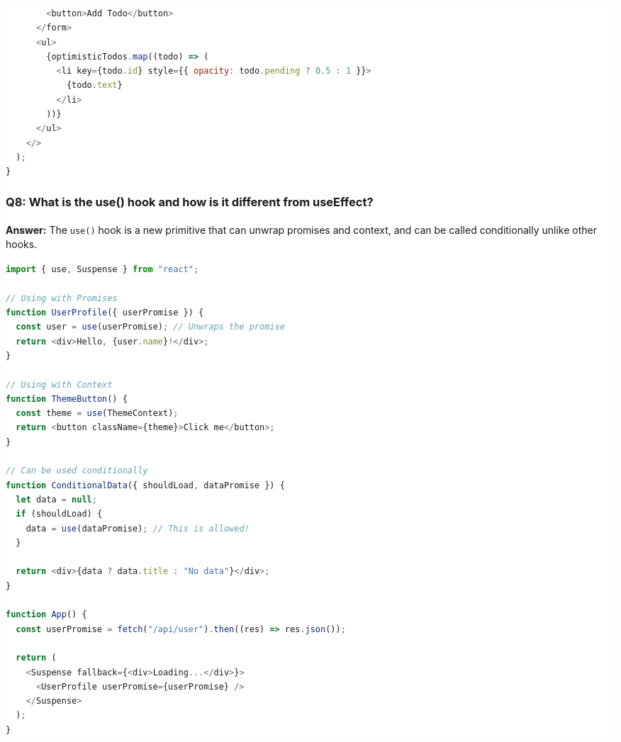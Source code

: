 ```javascript
        <button>Add Todo</button>
      </form>
      <ul>
        {optimisticTodos.map((todo) => (
          <li key={todo.id} style={{ opacity: todo.pending ? 0.5 : 1 }}>
            {todo.text}
          </li>
        ))}
      </ul>
    </>
  );
}
```

### Q8: What is the use() hook and how is it different from useEffect?

**Answer:**
The `use()` hook is a new primitive that can unwrap promises and context, and can be called conditionally unlike other hooks.

```javascript
import { use, Suspense } from "react";

// Using with Promises
function UserProfile({ userPromise }) {
  const user = use(userPromise); // Unwraps the promise
  return <div>Hello, {user.name}!</div>;
}

// Using with Context
function ThemeButton() {
  const theme = use(ThemeContext);
  return <button className={theme}>Click me</button>;
}

// Can be used conditionally
function ConditionalData({ shouldLoad, dataPromise }) {
  let data = null;
  if (shouldLoad) {
    data = use(dataPromise); // This is allowed!
  }

  return <div>{data ? data.title : "No data"}</div>;
}

function App() {
  const userPromise = fetch("/api/user").then((res) => res.json());

  return (
    <Suspense fallback={<div>Loading...</div>}>
      <UserProfile userPromise={userPromise} />
    </Suspense>
  );
}
```
